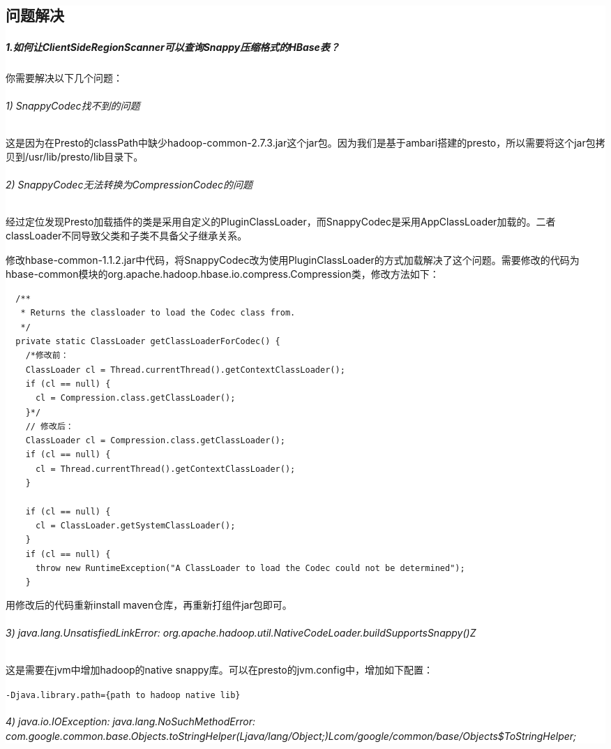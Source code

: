 ## 问题解决

##### 1.如何让ClientSideRegionScanner可以查询Snappy压缩格式的HBase表？

你需要解决以下几个问题：

###### 1) SnappyCodec找不到的问题

这是因为在Presto的classPath中缺少hadoop-common-2.7.3.jar这个jar包。因为我们是基于ambari搭建的presto，所以需要将这个jar包拷贝到/usr/lib/presto/lib目录下。

###### 2) SnappyCodec无法转换为CompressionCodec的问题

经过定位发现Presto加载插件的类是采用自定义的PluginClassLoader，而SnappyCodec是采用AppClassLoader加载的。二者classLoader不同导致父类和子类不具备父子继承关系。

修改hbase-common-1.1.2.jar中代码，将SnappyCodec改为使用PluginClassLoader的方式加载解决了这个问题。需要修改的代码为hbase-common模块的org.apache.hadoop.hbase.io.compress.Compression类，修改方法如下：

```
  /**
   * Returns the classloader to load the Codec class from.
   */
  private static ClassLoader getClassLoaderForCodec() {
    /*修改前：
    ClassLoader cl = Thread.currentThread().getContextClassLoader();
    if (cl == null) {
      cl = Compression.class.getClassLoader();
    }*/
    // 修改后：
    ClassLoader cl = Compression.class.getClassLoader();
    if (cl == null) {
      cl = Thread.currentThread().getContextClassLoader();
    }
    
    if (cl == null) {
      cl = ClassLoader.getSystemClassLoader();
    }
    if (cl == null) {
      throw new RuntimeException("A ClassLoader to load the Codec could not be determined");
    }
```

用修改后的代码重新install maven仓库，再重新打组件jar包即可。

###### 3) java.lang.UnsatisfiedLinkError: org.apache.hadoop.util.NativeCodeLoader.buildSupportsSnappy()Z

这是需要在jvm中增加hadoop的native snappy库。可以在presto的jvm.config中，增加如下配置：

```
-Djava.library.path={path to hadoop native lib}
```

###### 4) java.io.IOException: java.lang.NoSuchMethodError: com.google.common.base.Objects.toStringHelper(Ljava/lang/Object;)Lcom/google/common/base/Objects$ToStringHelper;
